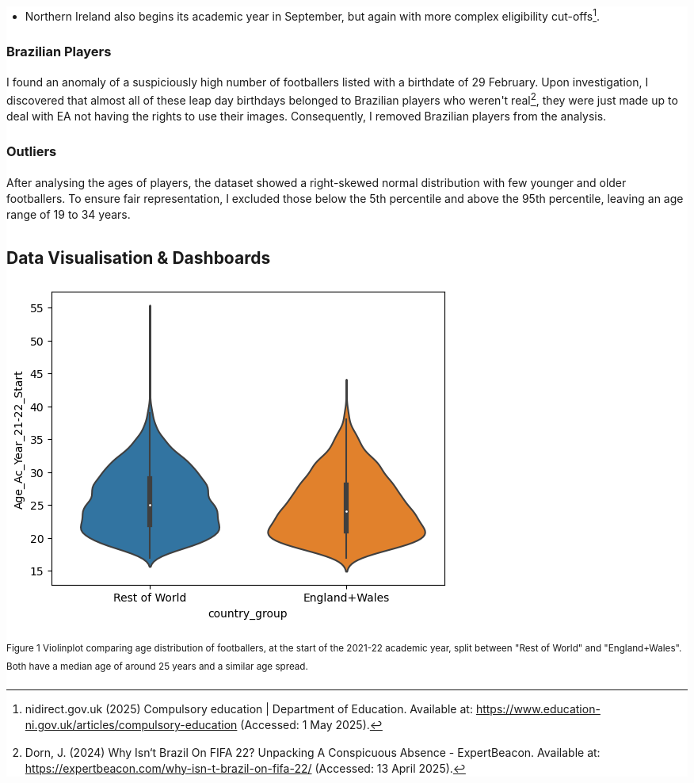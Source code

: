 - Northern Ireland also begins its academic year in September, but again with more complex eligibility cut-offs[^9].



### Brazilian Players

I found an anomaly of a suspiciously high number of footballers listed with a birthdate of 29 February. Upon investigation, I discovered that almost all of these leap day birthdays belonged to Brazilian players who weren't real[^10], they were just made up to deal with EA not having the rights to use their images. Consequently, I removed Brazilian players from the analysis.



### Outliers

After analysing the ages of players, the dataset showed a right-skewed normal distribution with few younger and older footballers. To ensure fair representation, I excluded those below the 5th percentile and above the 95th percentile, leaving an age range of 19 to 34 years.



## Data Visualisation & Dashboards

![Violinplot comparing age distribution of footballers, at the start of the 2021-22 academic year, split between "Rest of World" and "England+Wales". Both have a median age of around 25 years and a similar age spread.](/images/FIFA_2022_births_violinplot.png)

<sup> Figure 1 Violinplot comparing age distribution of footballers, at the start of the 2021-22 academic year, split between "Rest of World" and "England+Wales".  
Both have a median age of around 25 years and a similar age spread.</sup>




[^10]: Dorn, J. (2024) Why Isn‘t Brazil On FIFA 22? Unpacking A Conspicuous Absence - ExpertBeacon. Available at: https://expertbeacon.com/why-isn-t-brazil-on-fifa-22/ (Accessed: 13 April 2025).
[^2]: FourFourTwo (2021) FIFA 22: Player ratings explained, fourfourtwo.com. Available at: https://www.fourfourtwo.com/features/fifa-22-player-ratings-explained-chemistry-fut-ultimate-team-pace-passing-speed-card (Accessed: 15 March 2025).
[^1]: Givord, P. (2020) ‘How a student’s month of birth is linked to performance at school: New evidence from PISA’. Available at: https://doi.org/10.1787/822ea6ce-en (Accessed: 8 March 2025).
[^8]: Gov.scot (2025) Attending school. Available at: https://education.gov.scot/parentzone/my-school/general-school-information/attending-school (Accessed: 23 March 2025).
[^6]: Gov.uk (2025) School admissions, GOV.UK. Available at: https://www.gov.uk/schools-admissions/school-starting-age (Accessed: 23 March 2025).
[^11]: Lowry, R. (2023) Ch8 Chi-Square, Pt 1, Concepts & Applications of Inferential Statistics. Available at: http://vassarstats.net/textbook/ch8pt1.html (Accessed: 19 April 2025).
[^4]: McGowan, D. (2025) Personal Experience of Anaconda and Jupyter Notebooks set up on laptop provided by employer. Cambridge: Unpublished.
[^9]: nidirect.gov.uk (2025) Compulsory education | Department of Education. Available at: https://www.education-ni.gov.uk/articles/compulsory-education (Accessed: 1 May 2025).
[^5]: Spracklen, J. et al. (2025) ‘We Have a Package for You! A Comprehensive Analysis of Package Hallucinations by Code Generating LLMs’. arXiv. Available at: https://doi.org/10.48550/arXiv.2406.10279.
[^3]: VanderPlas, J. (2016) Python Data Science Handbook: Essential Tools for Working with Data. O’Reilly Media, Inc.
[^7]: Welsh FA (2024) ‘Small-Sided-Football-Regulations-24-25-V2.pdf’. Available at: https://media-faw-cymru.s3.eu-west-2.amazonaws.com/faw/20240906101438/Small-Sided-Football-Regulations-24-25-V2.pdf (Accessed: 23 March 2025).